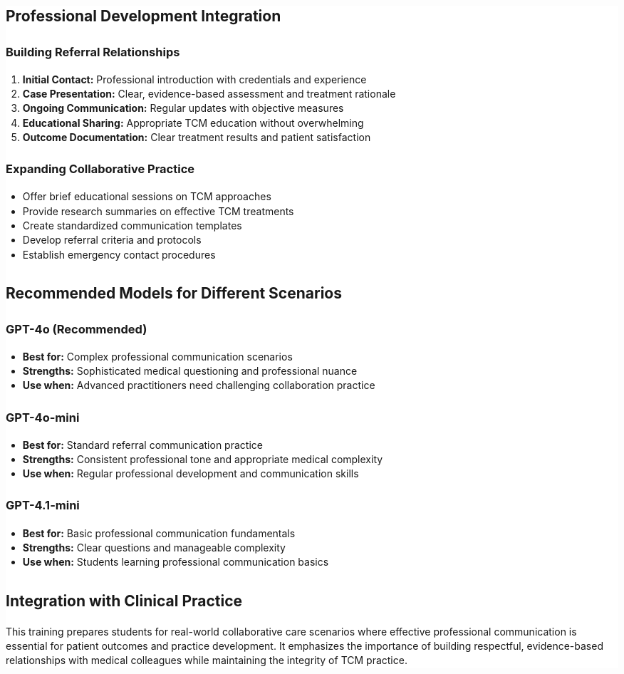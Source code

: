 ```
```

## Professional Development Integration

### Building Referral Relationships
1. **Initial Contact:** Professional introduction with credentials and experience
2. **Case Presentation:** Clear, evidence-based assessment and treatment rationale
3. **Ongoing Communication:** Regular updates with objective measures
4. **Educational Sharing:** Appropriate TCM education without overwhelming
5. **Outcome Documentation:** Clear treatment results and patient satisfaction

### Expanding Collaborative Practice
- Offer brief educational sessions on TCM approaches
- Provide research summaries on effective TCM treatments
- Create standardized communication templates
- Develop referral criteria and protocols
- Establish emergency contact procedures

## Recommended Models for Different Scenarios

### GPT-4o (Recommended)
- **Best for:** Complex professional communication scenarios
- **Strengths:** Sophisticated medical questioning and professional nuance
- **Use when:** Advanced practitioners need challenging collaboration practice

### GPT-4o-mini
- **Best for:** Standard referral communication practice
- **Strengths:** Consistent professional tone and appropriate medical complexity
- **Use when:** Regular professional development and communication skills

### GPT-4.1-mini
- **Best for:** Basic professional communication fundamentals
- **Strengths:** Clear questions and manageable complexity
- **Use when:** Students learning professional communication basics

## Integration with Clinical Practice
This training prepares students for real-world collaborative care scenarios where effective professional communication is essential for patient outcomes and practice development. It emphasizes the importance of building respectful, evidence-based relationships with medical colleagues while maintaining the integrity of TCM practice.
